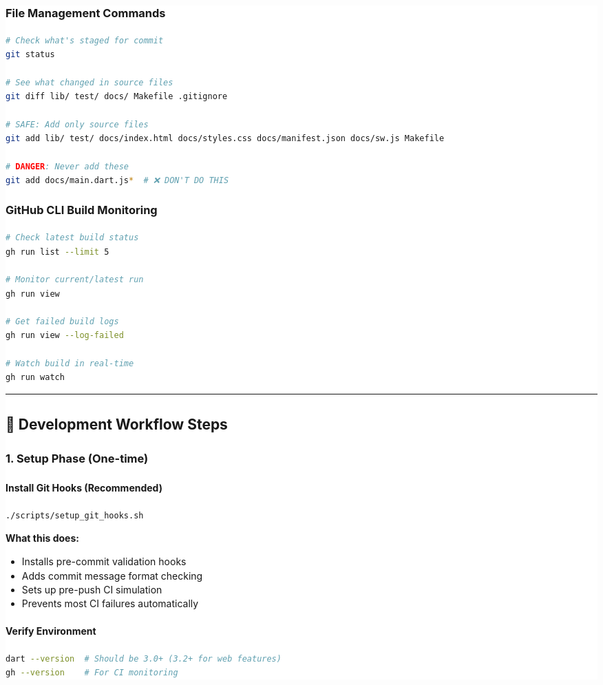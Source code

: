 ### File Management Commands
```bash
# Check what's staged for commit
git status

# See what changed in source files
git diff lib/ test/ docs/ Makefile .gitignore

# SAFE: Add only source files
git add lib/ test/ docs/index.html docs/styles.css docs/manifest.json docs/sw.js Makefile

# DANGER: Never add these
git add docs/main.dart.js*  # ❌ DON'T DO THIS
```

### GitHub CLI Build Monitoring
```bash
# Check latest build status
gh run list --limit 5

# Monitor current/latest run
gh run view

# Get failed build logs
gh run view --log-failed

# Watch build in real-time
gh run watch
```

---

## 🔄 Development Workflow Steps

### 1. **Setup Phase** (One-time)

#### Install Git Hooks (Recommended)
```bash
./scripts/setup_git_hooks.sh
```
**What this does:**
- Installs pre-commit validation hooks
- Adds commit message format checking
- Sets up pre-push CI simulation
- Prevents most CI failures automatically

#### Verify Environment
```bash
dart --version  # Should be 3.0+ (3.2+ for web features)
gh --version    # For CI monitoring
```

